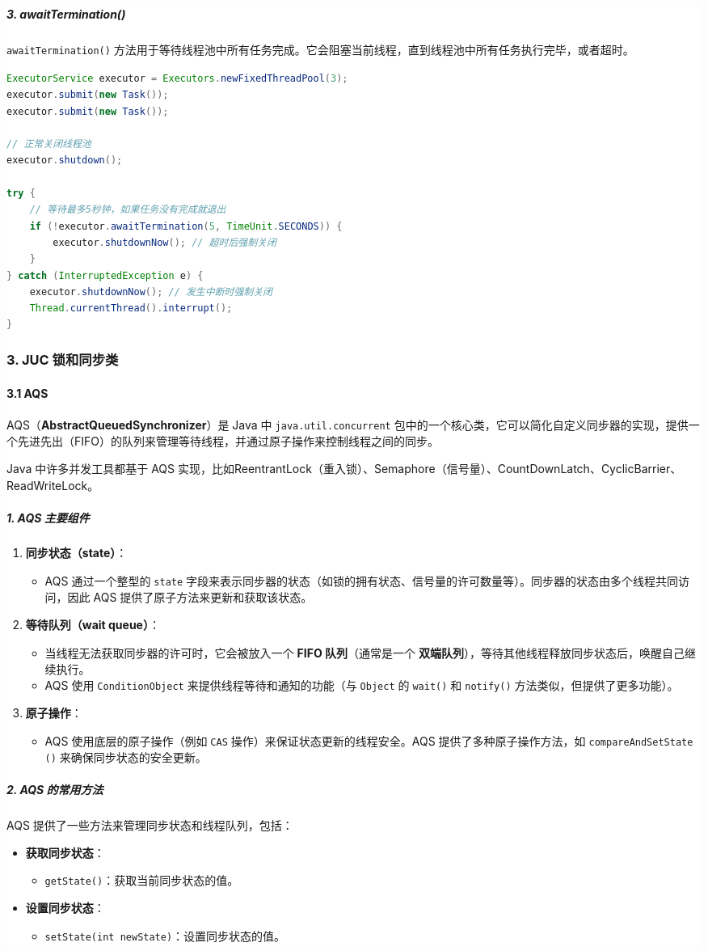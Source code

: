 

##### 3. awaitTermination()

`awaitTermination()` 方法用于等待线程池中所有任务完成。它会阻塞当前线程，直到线程池中所有任务执行完毕，或者超时。

```java
ExecutorService executor = Executors.newFixedThreadPool(3);
executor.submit(new Task());
executor.submit(new Task());

// 正常关闭线程池
executor.shutdown();

try {
    // 等待最多5秒钟，如果任务没有完成就退出
    if (!executor.awaitTermination(5, TimeUnit.SECONDS)) {
        executor.shutdownNow(); // 超时后强制关闭
    }
} catch (InterruptedException e) {
    executor.shutdownNow(); // 发生中断时强制关闭
    Thread.currentThread().interrupt();
}
```

### 3. JUC 锁和同步类

#### 3.1 AQS

AQS（**AbstractQueuedSynchronizer**）是 Java 中 `java.util.concurrent` 包中的一个核心类，它可以简化自定义同步器的实现，提供一个先进先出（FIFO）的队列来管理等待线程，并通过原子操作来控制线程之间的同步。


Java 中许多并发工具都基于 AQS 实现，比如ReentrantLock（重入锁）、Semaphore（信号量）、CountDownLatch、CyclicBarrier、ReadWriteLock。
##### 1. AQS 主要组件

1. **同步状态（state）**：
   - AQS 通过一个整型的 `state` 字段来表示同步器的状态（如锁的拥有状态、信号量的许可数量等）。同步器的状态由多个线程共同访问，因此 AQS 提供了原子方法来更新和获取该状态。

2. **等待队列（wait queue）**：
   - 当线程无法获取同步器的许可时，它会被放入一个 **FIFO 队列**（通常是一个 **双端队列**），等待其他线程释放同步状态后，唤醒自己继续执行。
   - AQS 使用 `ConditionObject` 来提供线程等待和通知的功能（与 `Object` 的 `wait()` 和 `notify()` 方法类似，但提供了更多功能）。

3. **原子操作**：
   - AQS 使用底层的原子操作（例如 `CAS` 操作）来保证状态更新的线程安全。AQS 提供了多种原子操作方法，如 `compareAndSetState()` 来确保同步状态的安全更新。

##### 2. AQS 的常用方法

AQS 提供了一些方法来管理同步状态和线程队列，包括：

- **获取同步状态**：
  - `getState()`：获取当前同步状态的值。
  
- **设置同步状态**：
  - `setState(int newState)`：设置同步状态的值。
  